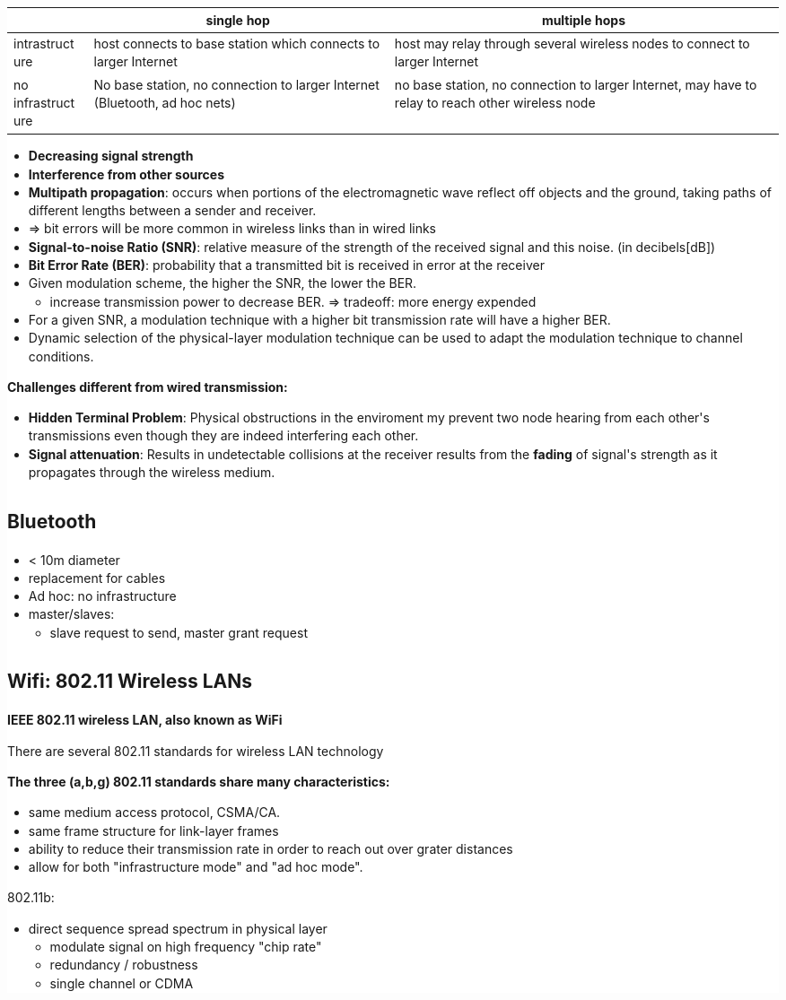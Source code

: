 | | single hop | multiple hops |
|---|---|---|
| intrastructure | host connects to base station which connects to larger Internet | host may relay through several wireless nodes to connect to larger Internet|
| no infrastructure | No base station, no connection to larger Internet (Bluetooth, ad hoc nets)| no base station, no connection to larger Internet, may have to relay to reach other wireless node |

- **Decreasing signal strength**
- **Interference from other sources**
- **Multipath propagation**: occurs when portions of the electromagnetic wave reflect off objects and the ground, taking paths of different lengths between a sender and receiver.
- => bit errors will be more common in wireless links than in wired links
- **Signal-to-noise Ratio (SNR)**: relative measure of the strength of the received signal and this noise. (in decibels[dB])
- **Bit Error Rate (BER)**: probability that a transmitted bit is received in error at the receiver
- Given modulation scheme, the higher the SNR, the lower the BER.
     - increase transmission power to decrease BER. => tradeoff: more energy expended
- For a given SNR, a modulation technique with a higher bit transmission rate will have a higher BER.
- Dynamic selection of the physical-layer modulation technique can be used to adapt the modulation technique to channel conditions.

**Challenges different from wired transmission:**

- **Hidden Terminal Problem**: Physical obstructions in the enviroment  my prevent two node hearing from each other's transmissions even though they are indeed interfering each other.
- **Signal attenuation**: Results in undetectable collisions at the receiver results from the **fading** of signal's strength as it propagates through the wireless medium.

## Bluetooth

- < 10m diameter
- replacement for cables
- Ad hoc: no infrastructure
- master/slaves:
    - slave request to send, master grant request

## Wifi: 802.11 Wireless LANs

**IEEE 802.11 wireless LAN, also known as WiFi**

There are several 802.11 standards for wireless LAN technology

**The three (a,b,g) 802.11 standards share many characteristics:**

- same medium access protocol, CSMA/CA.
- same frame structure for link-layer frames
- ability to reduce their transmission rate in order to reach out over grater distances
- allow for both "infrastructure mode" and "ad hoc mode".

802.11b:

- direct sequence spread spectrum in physical layer
    - modulate signal on high frequency "chip rate"
    - redundancy / robustness
    - single channel or CDMA
